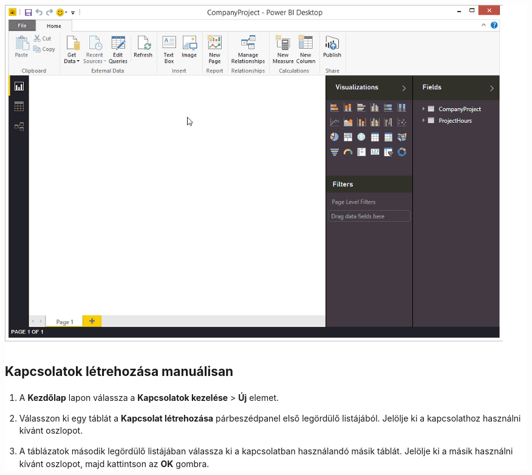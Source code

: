 ![Kapcsolat létrehozása automatikus észleléssel](media/desktop-create-and-manage-relationships/automaticrelationship.gif)

## <a name="create-a-relationship-manually"></a>Kapcsolatok létrehozása manuálisan
1. A **Kezdőlap** lapon válassza a **Kapcsolatok kezelése** \> **Új** elemet.

2. Válasszon ki egy táblát a **Kapcsolat létrehozása** párbeszédpanel első legördülő listájából. Jelölje ki a kapcsolathoz használni kívánt oszlopot.

3. A táblázatok második legördülő listájában válassza ki a kapcsolatban használandó másik táblát. Jelölje ki a másik használni kívánt oszlopot, majd kattintson az **OK** gombra.
